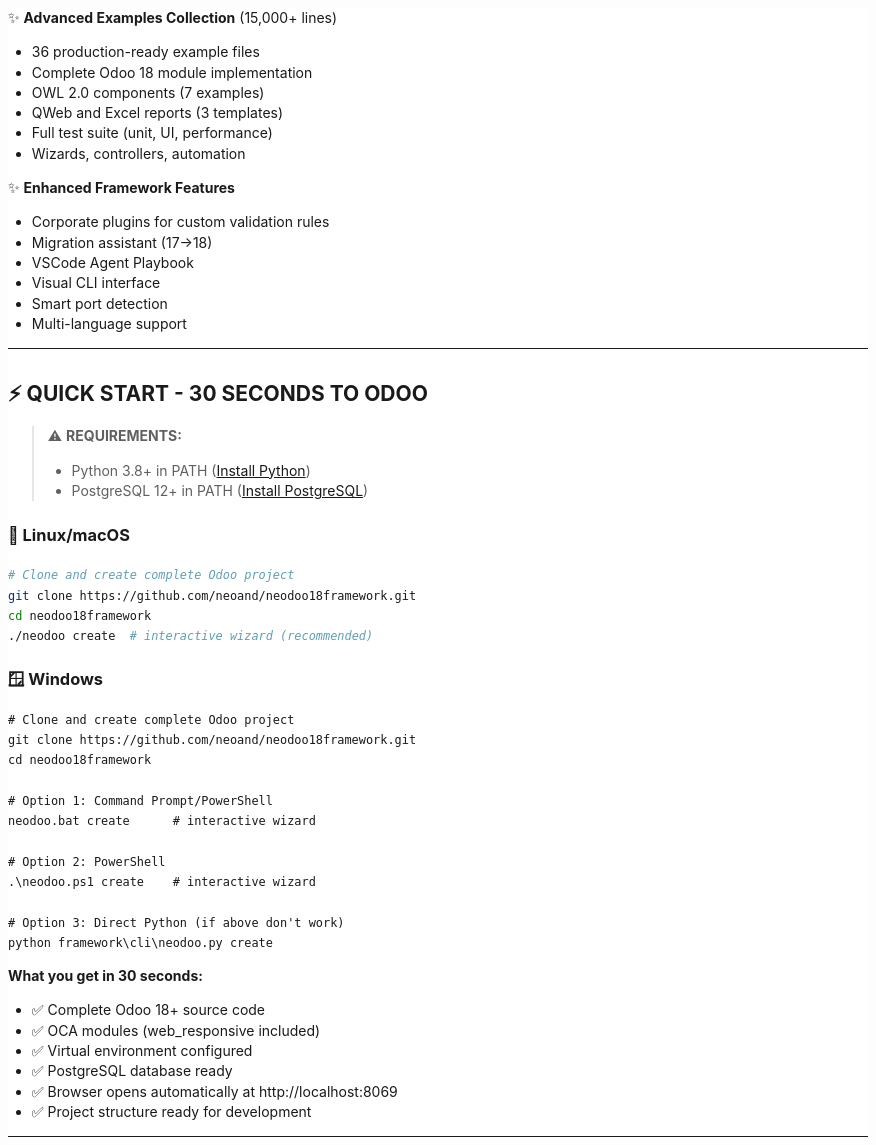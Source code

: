 ✨ **Advanced Examples Collection** (15,000+ lines)
- 36 production-ready example files
- Complete Odoo 18 module implementation
- OWL 2.0 components (7 examples)
- QWeb and Excel reports (3 templates)
- Full test suite (unit, UI, performance)
- Wizards, controllers, automation

✨ **Enhanced Framework Features**
- Corporate plugins for custom validation rules
- Migration assistant (17→18)
- VSCode Agent Playbook
- Visual CLI interface
- Smart port detection
- Multi-language support

---

## ⚡ QUICK START - 30 SECONDS TO ODOO

> ⚠️ **REQUIREMENTS:**
> - Python 3.8+ in PATH ([Install Python](https://www.python.org/downloads/))
> - PostgreSQL 12+ in PATH ([Install PostgreSQL](https://www.postgresql.org/download/))

### 🐧 Linux/macOS

```bash
# Clone and create complete Odoo project
git clone https://github.com/neoand/neodoo18framework.git
cd neodoo18framework
./neodoo create  # interactive wizard (recommended)
```

### 🪟 Windows

```batch
# Clone and create complete Odoo project
git clone https://github.com/neoand/neodoo18framework.git
cd neodoo18framework

# Option 1: Command Prompt/PowerShell
neodoo.bat create      # interactive wizard

# Option 2: PowerShell
.\neodoo.ps1 create    # interactive wizard

# Option 3: Direct Python (if above don't work)
python framework\cli\neodoo.py create
```

**What you get in 30 seconds:**
- ✅ Complete Odoo 18+ source code
- ✅ OCA modules (web_responsive included)
- ✅ Virtual environment configured
- ✅ PostgreSQL database ready
- ✅ Browser opens automatically at http://localhost:8069
- ✅ Project structure ready for development

---